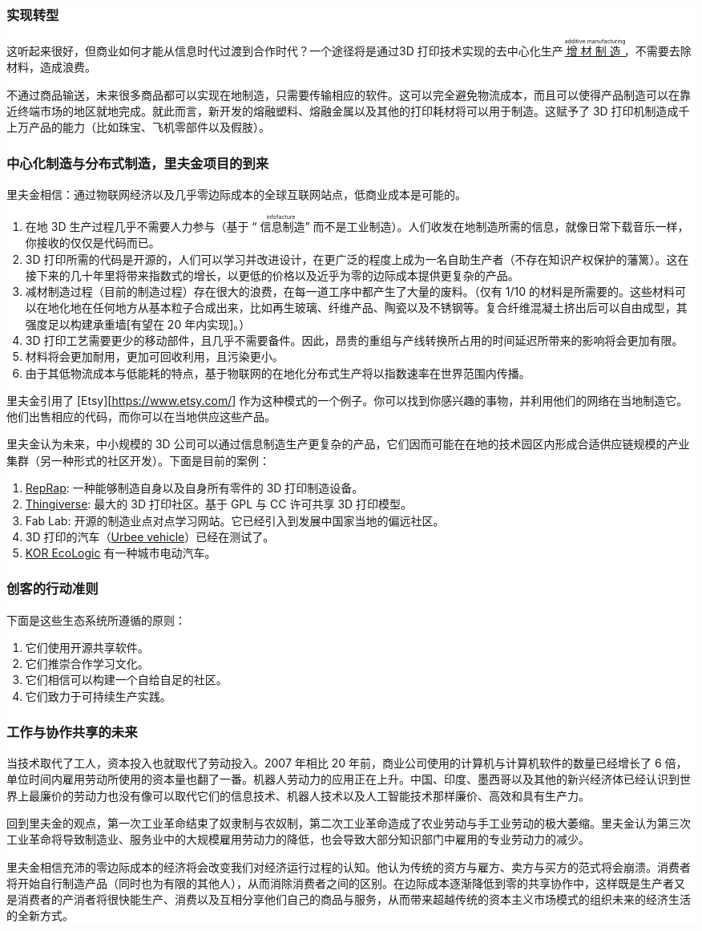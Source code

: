 ### 实现转型

这听起来很好，但商业如何才能从信息时代过渡到合作时代？一个途径将是通过3D 打印技术实现的去中心化生产 <ruby> <a href="https://en.wikipedia.org/wiki/3D_printing">  增材制造 </a> <rt>  additive manufacturing </rt></ruby>，不需要去除材料，造成浪费。

不通过商品输送，未来很多商品都可以实现在地制造，只需要传输相应的软件。这可以完全避免物流成本，而且可以使得产品制造可以在靠近终端市场的地区就地完成。就此而言，新开发的熔融塑料、熔融金属以及其他的打印耗材将可以用于制造。这赋予了 3D 打印机制造成千上万产品的能力（比如珠宝、飞机零部件以及假肢）。

### 中心化制造与分布式制造，里夫金项目的到来

里夫金相信：通过物联网经济以及几乎零边际成本的全球互联网站点，低商业成本是可能的。

1. 在地 3D 生产过程几乎不需要人力参与（基于 “<ruby> 信息制造 <rt>  infofacture </rt></ruby>” 而不是工业制造）。人们收发在地制造所需的信息，就像日常下载音乐一样，你接收的仅仅是代码而已。
2. 3D 打印所需的代码是开源的，人们可以学习并改进设计，在更广泛的程度上成为一名自助生产者（不存在知识产权保护的藩篱）。这在接下来的几十年里将带来指数式的增长，以更低的价格以及近乎为零的边际成本提供更复杂的产品。
3. 减材制造过程（目前的制造过程）存在很大的浪费，在每一道工序中都产生了大量的废料。（仅有 1/10 的材料是所需要的。这些材料可以在地化地在任何地方从基本粒子合成出来，比如再生玻璃、纤维产品、陶瓷以及不锈钢等。复合纤维混凝土挤出后可以自由成型，其强度足以构建承重墙[有望在 20 年内实现]。）
4. 3D 打印工艺需要更少的移动部件，且几乎不需要备件。因此，昂贵的重组与产线转换所占用的时间延迟所带来的影响将会更加有限。
5. 材料将会更加耐用，更加可回收利用，且污染更小。
6. 由于其低物流成本与低能耗的特点，基于物联网的在地化分布式生产将以指数速率在世界范围内传播。

里夫金引用了 [Etsy][<https://www.etsy.com/>] 作为这种模式的一个例子。你可以找到你感兴趣的事物，并利用他们的网络在当地制造它。他们出售相应的代码，而你可以在当地供应这些产品。

里夫金认为未来，中小规模的 3D 公司可以通过信息制造生产更复杂的产品，它们因而可能在在地的技术园区内形成合适供应链规模的产业集群（另一种形式的社区开发）。下面是目前的案例：

1. [RepRap](https://reprap.org/wiki/RepRap): 一种能够制造自身以及自身所有零件的 3D 打印制造设备。
2. [Thingiverse](https://www.thingiverse.com): 最大的 3D 打印社区。基于 GPL 与 CC 许可共享 3D 打印模型。
3. Fab Lab: 开源的制造业点对点学习网站。它已经引入到发展中国家当地的偏远社区。
4. 3D 打印的汽车（[Urbee vehicle](https://www.popularmechanics.com/cars/a9645/urbee-2-the-3d-prinhttps://www.popularmechanics.com/cars/a9645/urbee-2-the-3d-printed-car-that-will-drive-across-the-country-16119485)）已经在测试了。
5. [KOR EcoLogic](https://phys.org/news/2013-02-kor-ecologic-urbee-car-d.html) 有一种城市电动汽车。

### 创客的行动准则

下面是这些生态系统所遵循的原则：

1. 它们使用开源共享软件。
2. 它们推崇合作学习文化。
3. 它们相信可以构建一个自给自足的社区。
4. 它们致力于可持续生产实践。

### 工作与协作共享的未来

当技术取代了工人，资本投入也就取代了劳动投入。2007 年相比 20 年前，商业公司使用的计算机与计算机软件的数量已经增长了 6 倍，单位时间内雇用劳动所使用的资本量也翻了一番。机器人劳动力的应用正在上升。中国、印度、墨西哥以及其他的新兴经济体已经认识到世界上最廉价的劳动力也没有像可以取代它们的信息技术、机器人技术以及人工智能技术那样廉价、高效和具有生产力。

回到里夫金的观点，第一次工业革命结束了奴隶制与农奴制，第二次工业革命造成了农业劳动与手工业劳动的极大萎缩。里夫金认为第三次工业革命将导致制造业、服务业中的大规模雇用劳动力的降低，也会导致大部分知识部门中雇用的专业劳动力的减少。

里夫金相信充沛的零边际成本的经济将会改变我们对经济运行过程的认知。他认为传统的资方与雇方、卖方与买方的范式将会崩溃。消费者将开始自行制造产品（同时也为有限的其他人），从而消除消费者之间的区别。在边际成本逐渐降低到零的共享协作中，这样既是生产者又是消费者的产消者将很快能生产、消费以及互相分享他们自己的商品与服务，从而带来超越传统的资本主义市场模式的组织未来的经济生活的全新方式。
